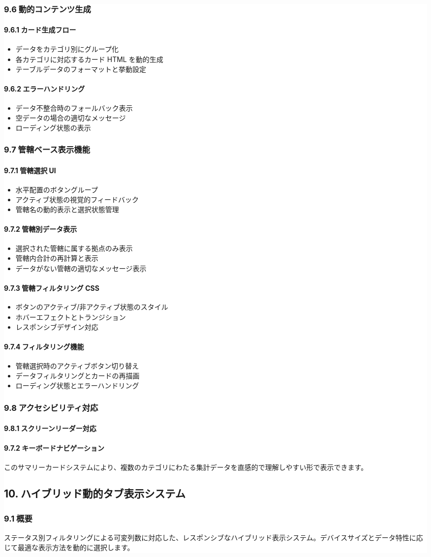 ### 9.6 動的コンテンツ生成

#### 9.6.1 カード生成フロー

- データをカテゴリ別にグループ化
- 各カテゴリに対応するカード HTML を動的生成
- テーブルデータのフォーマットと挙動設定

#### 9.6.2 エラーハンドリング

- データ不整合時のフォールバック表示
- 空データの場合の適切なメッセージ
- ローディング状態の表示

### 9.7 管轄ベース表示機能

#### 9.7.1 管轄選択 UI

- 水平配置のボタングループ
- アクティブ状態の視覚的フィードバック
- 管轄名の動的表示と選択状態管理

#### 9.7.2 管轄別データ表示

- 選択された管轄に属する拠点のみ表示
- 管轄内合計の再計算と表示
- データがない管轄の適切なメッセージ表示

#### 9.7.3 管轄フィルタリング CSS

- ボタンのアクティブ/非アクティブ状態のスタイル
- ホバーエフェクトとトランジション
- レスポンシブデザイン対応

#### 9.7.4 フィルタリング機能

- 管轄選択時のアクティブボタン切り替え
- データフィルタリングとカードの再描画
- ローディング状態とエラーハンドリング

### 9.8 アクセシビリティ対応

#### 9.8.1 スクリーンリーダー対応

#### 9.7.2 キーボードナビゲーション

このサマリーカードシステムにより、複数のカテゴリにわたる集計データを直感的で理解しやすい形で表示できます。

## 10. ハイブリッド動的タブ表示システム

### 9.1 概要

ステータス別フィルタリングによる可変列数に対応した、レスポンシブなハイブリッド表示システム。デバイスサイズとデータ特性に応じて最適な表示方法を動的に選択します。
